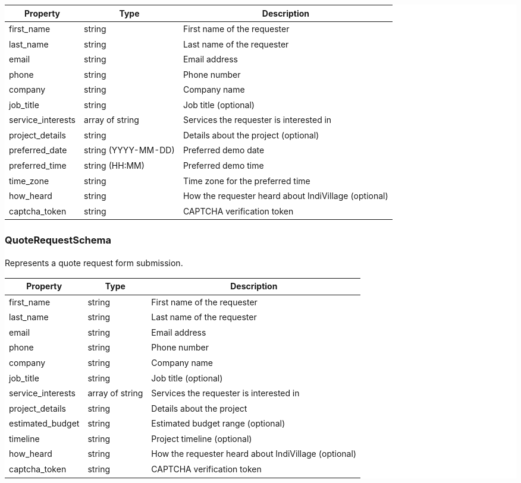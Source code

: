 | Property | Type | Description |
|----------|------|-------------|
| first_name | string | First name of the requester |
| last_name | string | Last name of the requester |
| email | string | Email address |
| phone | string | Phone number |
| company | string | Company name |
| job_title | string | Job title (optional) |
| service_interests | array of string | Services the requester is interested in |
| project_details | string | Details about the project (optional) |
| preferred_date | string (YYYY-MM-DD) | Preferred demo date |
| preferred_time | string (HH:MM) | Preferred demo time |
| time_zone | string | Time zone for the preferred time |
| how_heard | string | How the requester heard about IndiVillage (optional) |
| captcha_token | string | CAPTCHA verification token |

### QuoteRequestSchema

Represents a quote request form submission.

| Property | Type | Description |
|----------|------|-------------|
| first_name | string | First name of the requester |
| last_name | string | Last name of the requester |
| email | string | Email address |
| phone | string | Phone number |
| company | string | Company name |
| job_title | string | Job title (optional) |
| service_interests | array of string | Services the requester is interested in |
| project_details | string | Details about the project |
| estimated_budget | string | Estimated budget range (optional) |
| timeline | string | Project timeline (optional) |
| how_heard | string | How the requester heard about IndiVillage (optional) |
| captcha_token | string | CAPTCHA verification token |
